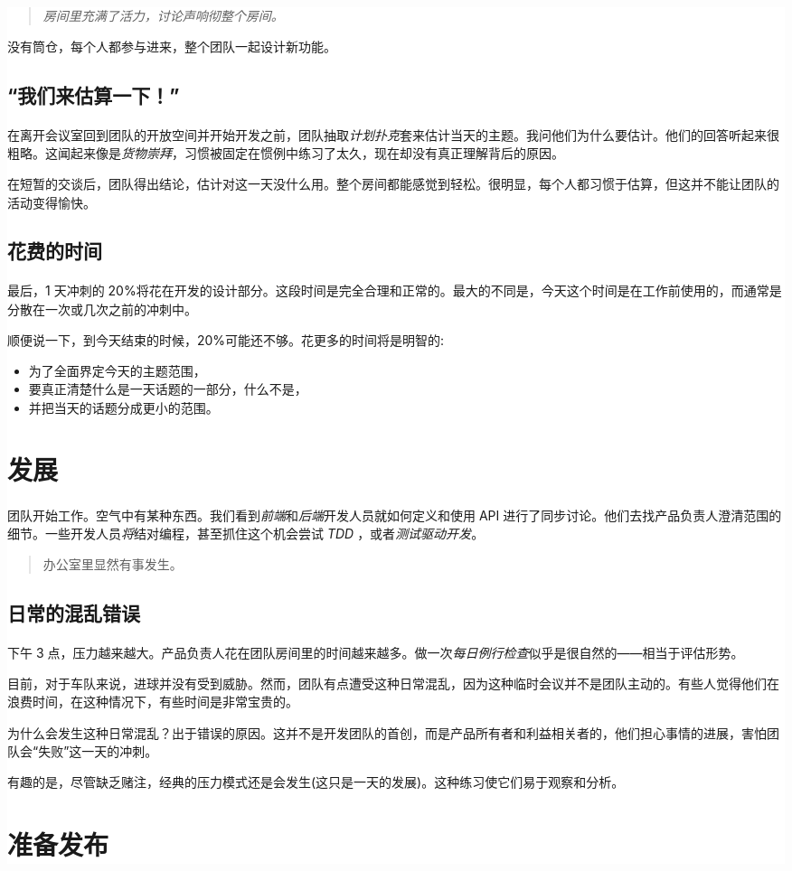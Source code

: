 > *房间里充满了活力，讨论声响彻整个房间。*

没有筒仓，每个人都参与进来，整个团队一起设计新功能。

## “我们来估算一下！”

在离开会议室回到团队的开放空间并开始开发之前，团队抽取*计划扑克*套来估计当天的主题。我问他们为什么要估计。他们的回答听起来很粗略。这闻起来像是*货物崇拜*，习惯被固定在惯例中练习了太久，现在却没有真正理解背后的原因。

在短暂的交谈后，团队得出结论，估计对这一天没什么用。整个房间都能感觉到轻松。很明显，每个人都习惯于估算，但这并不能让团队的活动变得愉快。

## 花费的时间

最后，1 天冲刺的 20%将花在开发的设计部分。这段时间是完全合理和正常的。最大的不同是，今天这个时间是在工作前使用的，而通常是分散在一次或几次之前的冲刺中。

顺便说一下，到今天结束的时候，20%可能还不够。花更多的时间将是明智的:

*   为了全面界定今天的主题范围，
*   要真正清楚什么是一天话题的一部分，什么不是，
*   并把当天的话题分成更小的范围。

# 发展

团队开始工作。空气中有某种东西。我们看到*前端*和*后端*开发人员就如何定义和使用 API 进行了同步讨论。他们去找产品负责人澄清范围的细节。一些开发人员*将*结对编程，甚至抓住这个机会尝试 *TDD* ，或者*测试驱动开发*。

> 办公室里显然有事发生。

## 日常的混乱错误

下午 3 点，压力越来越大。产品负责人花在团队房间里的时间越来越多。做一次*每日例行检查*似乎是很自然的——相当于评估形势。

目前，对于车队来说，进球并没有受到威胁。然而，团队有点遭受这种日常混乱，因为这种临时会议并不是团队主动的。有些人觉得他们在浪费时间，在这种情况下，有些时间是非常宝贵的。

为什么会发生这种日常混乱？出于错误的原因。这并不是开发团队的首创，而是产品所有者和利益相关者的，他们担心事情的进展，害怕团队会“失败”这一天的冲刺。

有趣的是，尽管缺乏赌注，经典的压力模式还是会发生(这只是一天的发展)。这种练习使它们易于观察和分析。

# 准备发布

